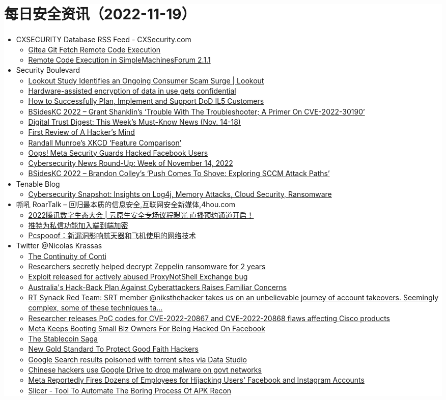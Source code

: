 # 每日安全资讯（2022-11-19）

- CXSECURITY Database RSS Feed - CXSecurity.com
  - [Gitea Git Fetch Remote Code Execution](https://cxsecurity.com/issue/WLB-2022110030)
  - [Remote Code Execution in SimpleMachinesForum 2.1.1](https://cxsecurity.com/issue/WLB-2022110029)
- Security Boulevard
  - [Lookout Study Identifies an Ongoing Consumer Scam Surge | Lookout](https://securityboulevard.com/2022/11/lookout-study-identifies-an-ongoing-consumer-scam-surge-lookout/)
  - [Hardware-assisted encryption of data in use gets confidential](https://securityboulevard.com/2022/11/hardware-assisted-encryption-of-data-in-use-gets-confidential/)
  - [How to Successfully Plan, Implement and Support DoD IL5 Customers](https://securityboulevard.com/2022/11/how-to-successfully-plan-implement-and-support-dod-il5-customers/)
  - [BSidesKC 2022 – Grant Shanklin’s ‘Trouble With The Troubleshooter; A Primer On CVE-2022-30190’](https://securityboulevard.com/2022/11/bsideskc-2022-grant-shanklins-trouble-with-the-troubleshooter-a-primer-on-cve-2022-30190/)
  - [Digital Trust Digest: This Week’s Must-Know News (Nov. 14-18)](https://securityboulevard.com/2022/11/digital-trust-digest-this-weeks-must-know-news-nov-14-18/)
  - [First Review of A Hacker’s Mind](https://securityboulevard.com/2022/11/first-review-of-a-hackers-mind/)
  - [Randall Munroe’s XKCD ‘Feature Comparison’](https://securityboulevard.com/2022/11/randall-munroes-xkcd-feature-comparison/)
  - [Oops! Meta Security Guards Hacked Facebook Users](https://securityboulevard.com/2022/11/oops-meta-staff-hacked-users-richixbw/)
  - [Cybersecurity News Round-Up: Week of November 14, 2022](https://securityboulevard.com/2022/11/cybersecurity-news-round-up-week-of-november-14-2022/)
  - [BSidesKC 2022 – Brandon Colley’s ‘Push Comes To Shove: Exploring SCCM Attack Paths’](https://securityboulevard.com/2022/11/bsideskc-2022-brandon-colleys-push-comes-to-shove-exploring-sccm-attack-paths/)
- Tenable Blog
  - [Cybersecurity Snapshot: Insights on Log4j, Memory Attacks, Cloud Security, Ransomware](https://www.tenable.com/blog/cybersecurity-snapshot-insights-on-log4j-memory-attacks-cloud-security-ransomware)
- 嘶吼 RoarTalk – 回归最本质的信息安全,互联网安全新媒体,4hou.com
  - [2022腾讯数字生态大会 | 云原生安全专场议程曝光 直播预约通道开启！](https://www.4hou.com/posts/ZXB8)
  - [推特为私信功能加入端到端加密](https://www.4hou.com/posts/VZxO)
  - [Pcspooof：新漏洞影响航天器和飞机使用的网络技术](https://www.4hou.com/posts/GKJ3)
- Twitter @Nicolas Krassas
  - [The Continuity of Conti](https://twitter.com/Dinosn/status/1593731277081006082)
  - [Researchers secretly helped decrypt Zeppelin ransomware for 2 years](https://twitter.com/Dinosn/status/1593725180496445441)
  - [Exploit released for actively abused ProxyNotShell Exchange bug](https://twitter.com/Dinosn/status/1593722721048956930)
  - [Australia's Hack-Back Plan Against Cyberattackers Raises Familiar Concerns](https://twitter.com/Dinosn/status/1593721229625761792)
  - [RT Synack Red Team: SRT member @niksthehacker takes us on an unbelievable journey of account takeovers. Seemingly complex, some of these techniques ta...](https://twitter.com/SynackRedTeam/status/1593664013468041217)
  - [Researcher releases PoC codes for CVE-2022-20867 and CVE-2022-20868 flaws affecting Cisco products](https://twitter.com/Dinosn/status/1593650845156986880)
  - [Meta Keeps Booting Small Biz Owners For Being Hacked On Facebook](https://twitter.com/Dinosn/status/1593636877558599680)
  - [The Stablecoin Saga](https://twitter.com/Dinosn/status/1593636745161150466)
  - [New Gold Standard To Protect Good Faith Hackers](https://twitter.com/Dinosn/status/1593636565452034048)
  - [Google Search results poisoned with torrent sites via Data Studio](https://twitter.com/Dinosn/status/1593636396509679626)
  - [Chinese hackers use Google Drive to drop malware on govt networks](https://twitter.com/Dinosn/status/1593636334333300737)
  - [Meta Reportedly Fires Dozens of Employees for Hijacking Users' Facebook and Instagram Accounts](https://twitter.com/Dinosn/status/1593636069383311364)
  - [Slicer - Tool To Automate The Boring Process Of APK Recon](https://twitter.com/Dinosn/status/1593597450509582336)